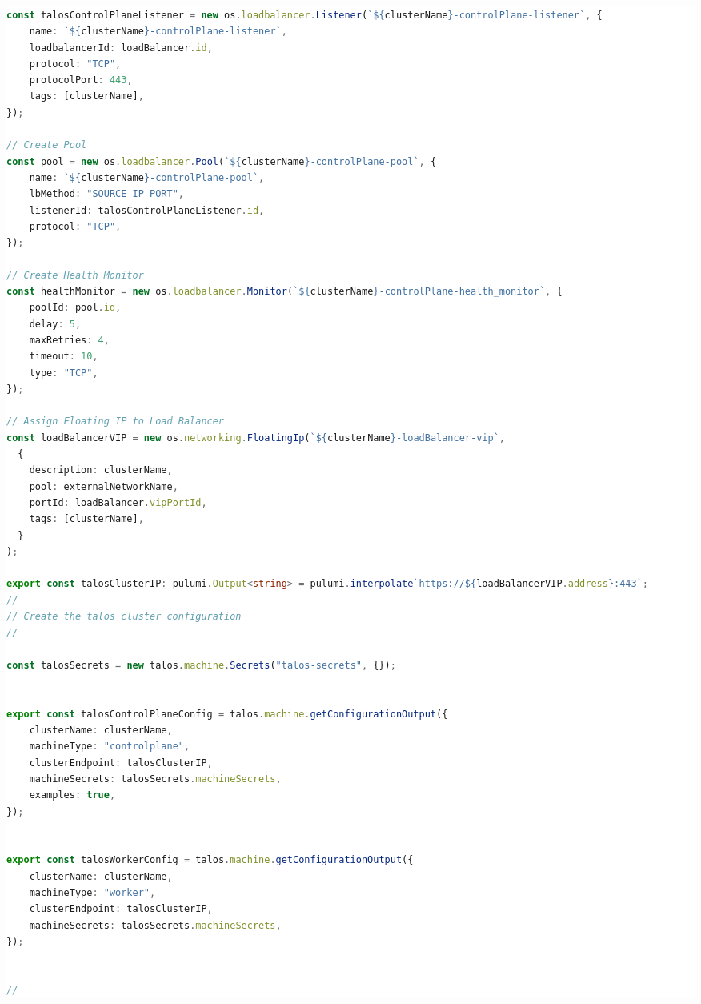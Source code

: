```typescript
const talosControlPlaneListener = new os.loadbalancer.Listener(`${clusterName}-controlPlane-listener`, {
    name: `${clusterName}-controlPlane-listener`,
    loadbalancerId: loadBalancer.id,
    protocol: "TCP",
    protocolPort: 443,
    tags: [clusterName],
});

// Create Pool
const pool = new os.loadbalancer.Pool(`${clusterName}-controlPlane-pool`, {
    name: `${clusterName}-controlPlane-pool`,
    lbMethod: "SOURCE_IP_PORT",
    listenerId: talosControlPlaneListener.id,
    protocol: "TCP",
});

// Create Health Monitor
const healthMonitor = new os.loadbalancer.Monitor(`${clusterName}-controlPlane-health_monitor`, {
    poolId: pool.id,
    delay: 5,
    maxRetries: 4,
    timeout: 10,
    type: "TCP",
});

// Assign Floating IP to Load Balancer
const loadBalancerVIP = new os.networking.FloatingIp(`${clusterName}-loadBalancer-vip`,
  {
    description: clusterName,
    pool: externalNetworkName,
    portId: loadBalancer.vipPortId,
    tags: [clusterName],
  }
);

export const talosClusterIP: pulumi.Output<string> = pulumi.interpolate`https://${loadBalancerVIP.address}:443`;
//
// Create the talos cluster configuration
//

const talosSecrets = new talos.machine.Secrets("talos-secrets", {});


export const talosControlPlaneConfig = talos.machine.getConfigurationOutput({
    clusterName: clusterName,
    machineType: "controlplane",
    clusterEndpoint: talosClusterIP,
    machineSecrets: talosSecrets.machineSecrets,
    examples: true,
});


export const talosWorkerConfig = talos.machine.getConfigurationOutput({
    clusterName: clusterName,
    machineType: "worker",
    clusterEndpoint: talosClusterIP,
    machineSecrets: talosSecrets.machineSecrets,
});


//
```